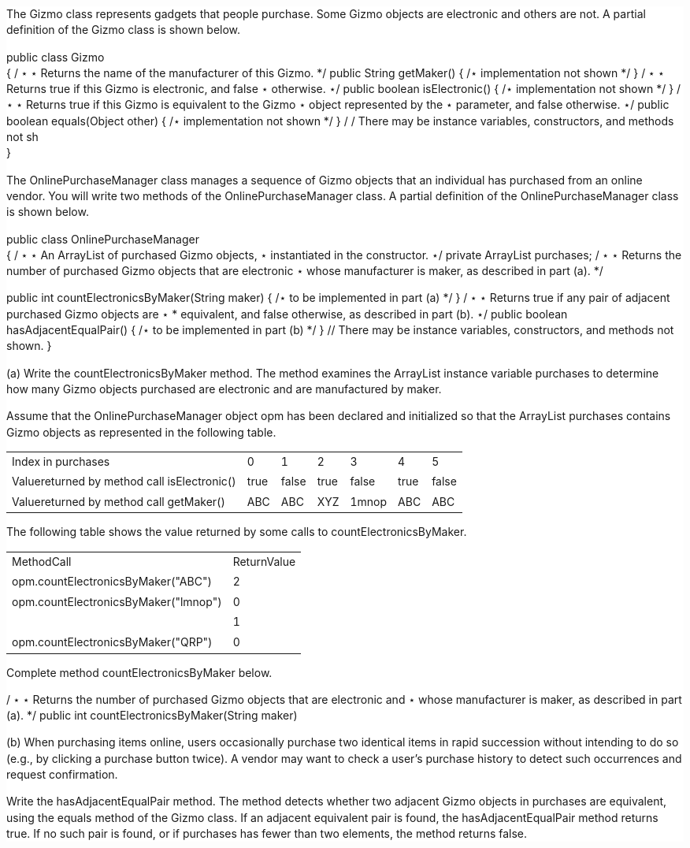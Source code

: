 The Gizmo class represents gadgets that people purchase. Some Gizmo objects are electronic and others are not. A partial definition of the Gizmo class is shown below.  

public class Gizmo   
{ $/\star\star$ Returns the name of the manufacturer of this Gizmo. \*/ public String getMaker() $\{$ $/\star$ implementation not shown \*/ } $/\star\star$ Returns true if this Gizmo is electronic, and false $\star$ otherwise. $\star/$ public boolean isElectronic() $\{$ $/\star$ implementation not shown \*/ } $/\star\star$ Returns true if this Gizmo is equivalent to the Gizmo $\star$ object represented by the $\star$ parameter, and false otherwise. $\star/$ public boolean equals(Object other) { $/\star$ implementation not shown \*/ } / / There may be instance variables, constructors, and methods not sh   
}  

The OnlinePurchaseManager class manages a sequence of Gizmo objects that an individual has purchased from an online vendor. You will write two methods of the OnlinePurchaseManager class. A partial definition of the OnlinePurchaseManager class is shown below.  

public class OnlinePurchaseManager   
{ $/\star\star$ An ArrayList of purchased Gizmo objects, $\star$ instantiated in the constructor. $\star/$ private ArrayList<Gizmo> purchases; $/\star\star$ Returns the number of purchased Gizmo objects that are electronic $\star$ whose manufacturer is maker, as described in part (a). \*/  

public int countElectronicsByMaker(String maker) $\{$ $/\star$ to be implemented in part (a) \*/ } $/\star\star$ Returns true if any pair of adjacent purchased Gizmo objects are $\star$ \* equivalent, and false otherwise, as described in part (b). $\star/$ public boolean hasAdjacentEqualPair() { $/\star$ to be implemented in part (b) \*/ } // There may be instance variables, constructors, and methods not shown. }  

(a) Write the countElectronicsByMaker method. The method examines the ArrayList instance variable purchases to determine how many Gizmo objects purchased are electronic and are manufactured by maker.  

Assume that the OnlinePurchaseManager object opm has been declared and initialized so that the ArrayList purchases contains Gizmo objects as represented in the following table.  

<html><body><table><tr><td>Index in purchases</td><td>0</td><td>1</td><td>2</td><td>3</td><td>4</td><td>5</td></tr><tr><td>Valuereturned by method call isElectronic()</td><td>true</td><td>false</td><td>true</td><td>false</td><td>true</td><td>false</td></tr><tr><td>Valuereturned by method call getMaker()</td><td>ABC</td><td>ABC</td><td>XYZ</td><td>1mnop</td><td>ABC</td><td>ABC</td></tr></table></body></html>  

The following table shows the value returned by some calls to countElectronicsByMaker.  

<html><body><table><tr><td>MethodCall</td><td>ReturnValue</td></tr><tr><td>opm.countElectronicsByMaker("ABC")</td><td>2</td></tr><tr><td>opm.countElectronicsByMaker("lmnop")</td><td>0</td></tr><tr><td></td><td>1</td></tr><tr><td>opm.countElectronicsByMaker("QRP")</td><td>0</td></tr></table></body></html>  

Complete method countElectronicsByMaker below.  

$/\star\star$ Returns the number of purchased Gizmo objects that are electronic and $\star$ whose manufacturer is maker, as described in part (a). \*/ public int countElectronicsByMaker(String maker)  

(b) When purchasing items online, users occasionally purchase two identical items in rapid succession without intending to do so (e.g., by clicking a purchase button twice). A vendor may want to check a user’s purchase history to detect such occurrences and request confirmation.  

Write the hasAdjacentEqualPair method. The method detects whether two adjacent Gizmo objects in purchases are equivalent, using the equals method of the Gizmo class. If an adjacent equivalent pair is found, the hasAdjacentEqualPair method returns true. If no such pair is found, or if purchases has fewer than two elements, the method returns false.  
